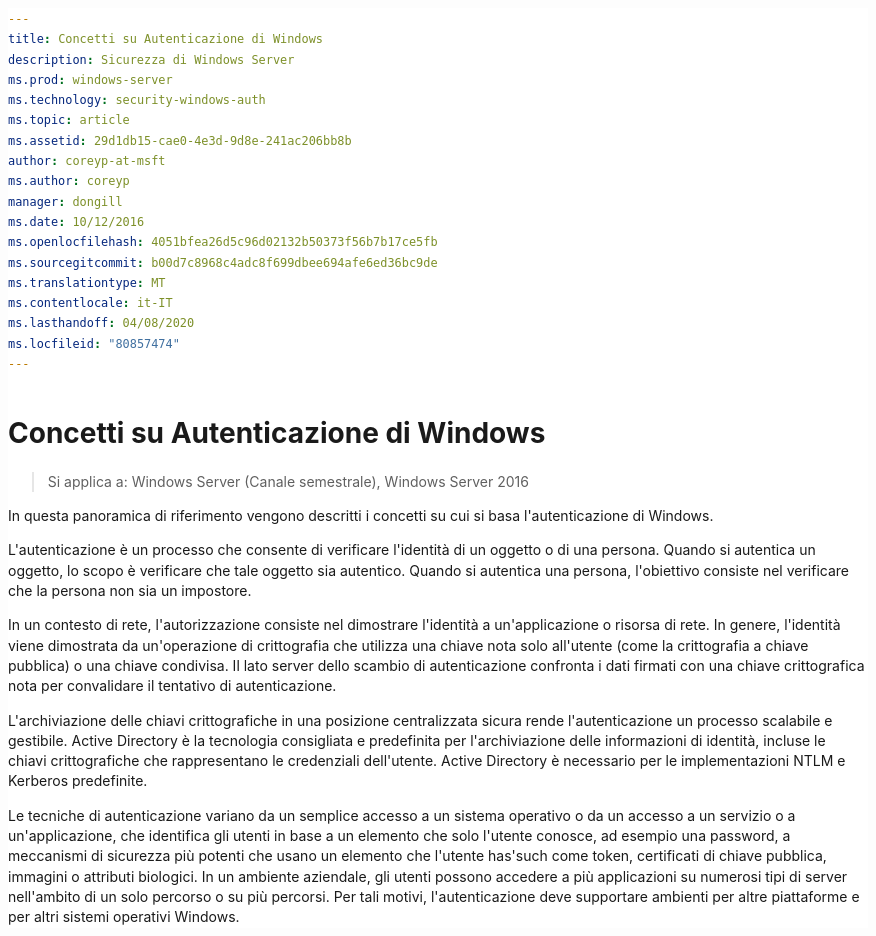 ```yaml
---
title: Concetti su Autenticazione di Windows
description: Sicurezza di Windows Server
ms.prod: windows-server
ms.technology: security-windows-auth
ms.topic: article
ms.assetid: 29d1db15-cae0-4e3d-9d8e-241ac206bb8b
author: coreyp-at-msft
ms.author: coreyp
manager: dongill
ms.date: 10/12/2016
ms.openlocfilehash: 4051bfea26d5c96d02132b50373f56b7b17ce5fb
ms.sourcegitcommit: b00d7c8968c4adc8f699dbee694afe6ed36bc9de
ms.translationtype: MT
ms.contentlocale: it-IT
ms.lasthandoff: 04/08/2020
ms.locfileid: "80857474"
---
```

# <a name="windows-authentication-concepts"></a>Concetti su Autenticazione di Windows

>Si applica a: Windows Server (Canale semestrale), Windows Server 2016

In questa panoramica di riferimento vengono descritti i concetti su cui si basa l'autenticazione di Windows.

L'autenticazione è un processo che consente di verificare l'identità di un oggetto o di una persona. Quando si autentica un oggetto, lo scopo è verificare che tale oggetto sia autentico. Quando si autentica una persona, l'obiettivo consiste nel verificare che la persona non sia un impostore.

In un contesto di rete, l'autorizzazione consiste nel dimostrare l'identità a un'applicazione o risorsa di rete. In genere, l'identità viene dimostrata da un'operazione di crittografia che utilizza una chiave nota solo all'utente (come la crittografia a chiave pubblica) o una chiave condivisa. Il lato server dello scambio di autenticazione confronta i dati firmati con una chiave crittografica nota per convalidare il tentativo di autenticazione.

L'archiviazione delle chiavi crittografiche in una posizione centralizzata sicura rende l'autenticazione un processo scalabile e gestibile. Active Directory è la tecnologia consigliata e predefinita per l'archiviazione delle informazioni di identità, incluse le chiavi crittografiche che rappresentano le credenziali dell'utente. Active Directory è necessario per le implementazioni NTLM e Kerberos predefinite.

Le tecniche di autenticazione variano da un semplice accesso a un sistema operativo o da un accesso a un servizio o a un'applicazione, che identifica gli utenti in base a un elemento che solo l'utente conosce, ad esempio una password, a meccanismi di sicurezza più potenti che usano un elemento che l'utente has'such come token, certificati di chiave pubblica, immagini o attributi biologici. In un ambiente aziendale, gli utenti possono accedere a più applicazioni su numerosi tipi di server nell'ambito di un solo percorso o su più percorsi. Per tali motivi, l'autenticazione deve supportare ambienti per altre piattaforme e per altri sistemi operativi Windows.
